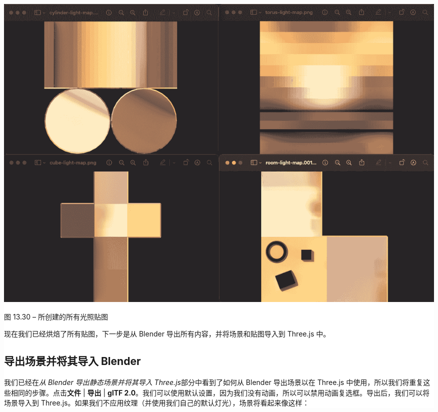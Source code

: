 ![图 13.30 – 所创建的所有光照贴图](img/Figure_13.30_B18726.jpg)

图 13.30 – 所创建的所有光照贴图

现在我们已经烘焙了所有贴图，下一步是从 Blender 导出所有内容，并将场景和贴图导入到 Three.js 中。

## 导出场景并将其导入 Blender

我们已经在*从 Blender 导出静态场景并将其导入 Three.js*部分中看到了如何从 Blender 导出场景以在 Three.js 中使用，所以我们将重复这些相同的步骤。点击**文件** | **导出** | **glTF 2.0**。我们可以使用默认设置，因为我们没有动画，所以可以禁用动画复选框。导出后，我们可以将场景导入到 Three.js。如果我们不应用纹理（并使用我们自己的默认灯光），场景将看起来像这样：
